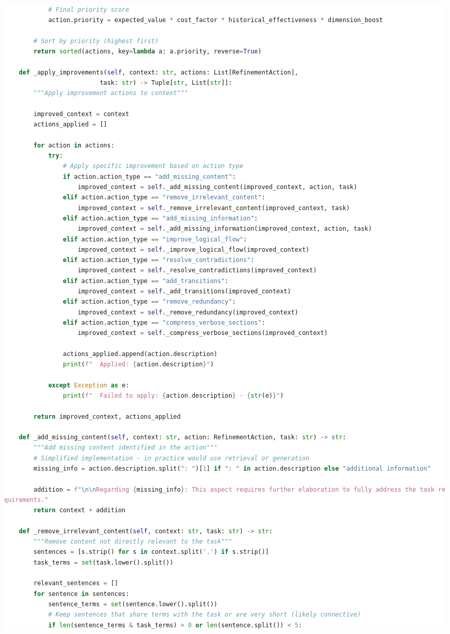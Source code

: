 ```python
            # Final priority score
            action.priority = expected_value * cost_factor * historical_effectiveness * dimension_boost
        
        # Sort by priority (highest first)
        return sorted(actions, key=lambda a: a.priority, reverse=True)
    
    def _apply_improvements(self, context: str, actions: List[RefinementAction], 
                          task: str) -> Tuple[str, List[str]]:
        """Apply improvement actions to context"""
        
        improved_context = context
        actions_applied = []
        
        for action in actions:
            try:
                # Apply specific improvement based on action type
                if action.action_type == "add_missing_content":
                    improved_context = self._add_missing_content(improved_context, action, task)
                elif action.action_type == "remove_irrelevant_content":
                    improved_context = self._remove_irrelevant_content(improved_context, task)
                elif action.action_type == "add_missing_information":
                    improved_context = self._add_missing_information(improved_context, action, task)
                elif action.action_type == "improve_logical_flow":
                    improved_context = self._improve_logical_flow(improved_context)
                elif action.action_type == "resolve_contradictions":
                    improved_context = self._resolve_contradictions(improved_context)
                elif action.action_type == "add_transitions":
                    improved_context = self._add_transitions(improved_context)
                elif action.action_type == "remove_redundancy":
                    improved_context = self._remove_redundancy(improved_context)
                elif action.action_type == "compress_verbose_sections":
                    improved_context = self._compress_verbose_sections(improved_context)
                
                actions_applied.append(action.description)
                print(f"  Applied: {action.description}")
                
            except Exception as e:
                print(f"  Failed to apply: {action.description} - {str(e)}")
        
        return improved_context, actions_applied
    
    def _add_missing_content(self, context: str, action: RefinementAction, task: str) -> str:
        """Add missing content identified in the action"""
        # Simplified implementation - in practice would use retrieval or generation
        missing_info = action.description.split(": ")[1] if ": " in action.description else "additional information"
        
        addition = f"\n\nRegarding {missing_info}: This aspect requires further elaboration to fully address the task requirements."
        return context + addition
    
    def _remove_irrelevant_content(self, context: str, task: str) -> str:
        """Remove content not directly relevant to the task"""
        sentences = [s.strip() for s in context.split('.') if s.strip()]
        task_terms = set(task.lower().split())
        
        relevant_sentences = []
        for sentence in sentences:
            sentence_terms = set(sentence.lower().split())
            # Keep sentences that share terms with the task or are very short (likely connective)
            if len(sentence_terms & task_terms) > 0 or len(sentence.split()) < 5:
```